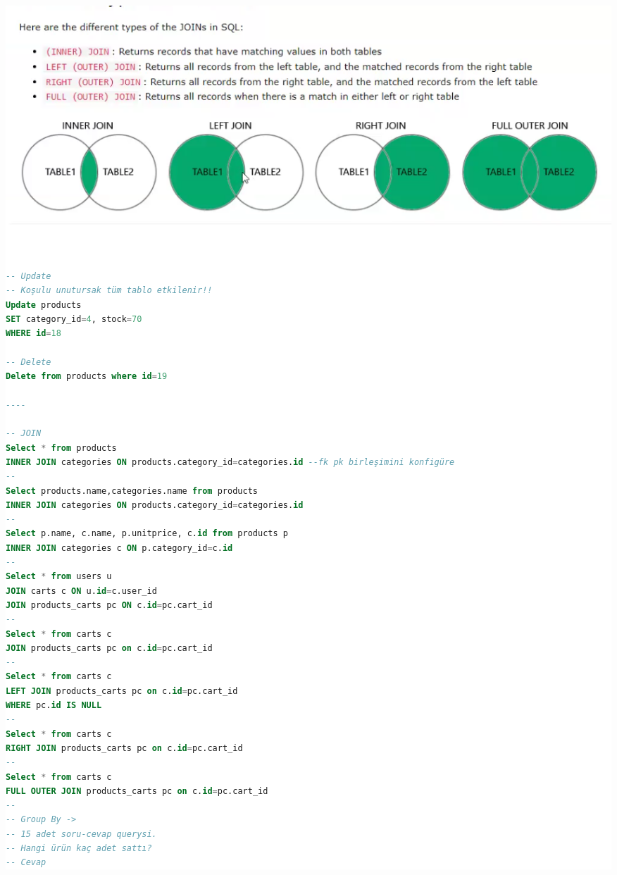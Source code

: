 ![](ekler/Pasted%20image%2020240304194602.png)

```sql


-- Update
-- Koşulu unutursak tüm tablo etkilenir!!
Update products
SET category_id=4, stock=70
WHERE id=18

-- Delete
Delete from products where id=19

----

-- JOIN
Select * from products 
INNER JOIN categories ON products.category_id=categories.id --fk pk birleşimini konfigüre
-- 
Select products.name,categories.name from products 
INNER JOIN categories ON products.category_id=categories.id
--
Select p.name, c.name, p.unitprice, c.id from products p
INNER JOIN categories c ON p.category_id=c.id
--
Select * from users u
JOIN carts c ON u.id=c.user_id
JOIN products_carts pc ON c.id=pc.cart_id
--
Select * from carts c
JOIN products_carts pc on c.id=pc.cart_id
--
Select * from carts c
LEFT JOIN products_carts pc on c.id=pc.cart_id
WHERE pc.id IS NULL
--
Select * from carts c
RIGHT JOIN products_carts pc on c.id=pc.cart_id
--
Select * from carts c
FULL OUTER JOIN products_carts pc on c.id=pc.cart_id
--
-- Group By -> 
-- 15 adet soru-cevap querysi.
-- Hangi ürün kaç adet sattı?
-- Cevap

```